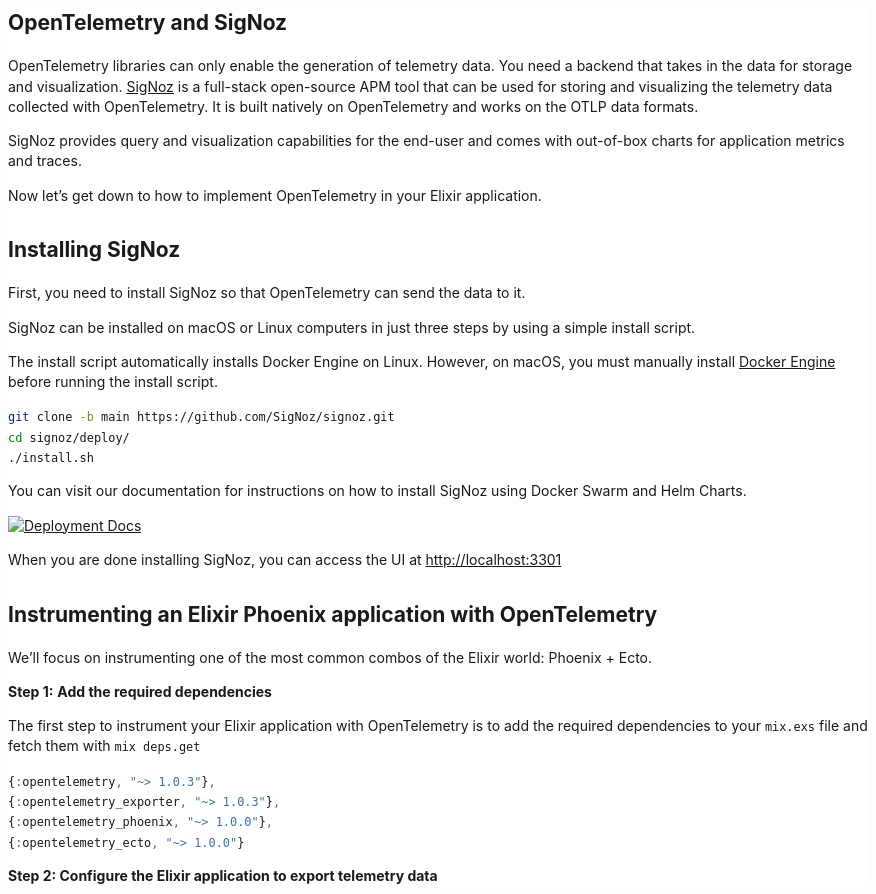 ## OpenTelemetry and SigNoz

OpenTelemetry libraries can only enable the generation of telemetry data. You need a backend that takes in the data for storage and visualization. [SigNoz](https://signoz.io/) is a full-stack open-source APM tool that can be used for storing and visualizing the telemetry data collected with OpenTelemetry. It is built natively on OpenTelemetry and works on the OTLP data formats.

SigNoz provides query and visualization capabilities for the end-user and comes with out-of-box charts for application metrics and traces.

Now let’s get down to how to implement OpenTelemetry in your Elixir application.

## Installing SigNoz

First, you need to install SigNoz so that OpenTelemetry can send the data to it.

SigNoz can be installed on macOS or Linux computers in just three steps by using a simple install script.

The install script automatically installs Docker Engine on Linux. However, on macOS, you must manually install <a href = "https://docs.docker.com/engine/install/" rel="noopener noreferrer nofollow" target="_blank">Docker Engine</a> before running the install script.

```bash
git clone -b main https://github.com/SigNoz/signoz.git
cd signoz/deploy/
./install.sh
```

You can visit our documentation for instructions on how to install SigNoz using Docker Swarm and Helm Charts.

[![Deployment Docs](/img/blog/common/deploy_docker_documentation.webp)](https://signoz.io/docs/install/)

When you are done installing SigNoz, you can access the UI at [http://localhost:3301](http://localhost:3301/application)

## Instrumenting an Elixir Phoenix application with OpenTelemetry

We’ll focus on instrumenting one of the most common combos of the Elixir world: Phoenix + Ecto.

**Step 1:** **Add the required dependencies**

The first step to instrument your Elixir application with OpenTelemetry is to add the required dependencies to your `mix.exs` file and fetch them with `mix deps.get`

```jsx
{:opentelemetry, "~> 1.0.3"},
{:opentelemetry_exporter, "~> 1.0.3"},
{:opentelemetry_phoenix, "~> 1.0.0"},
{:opentelemetry_ecto, "~> 1.0.0"}
```

**Step 2: Configure the Elixir application to export telemetry data**
